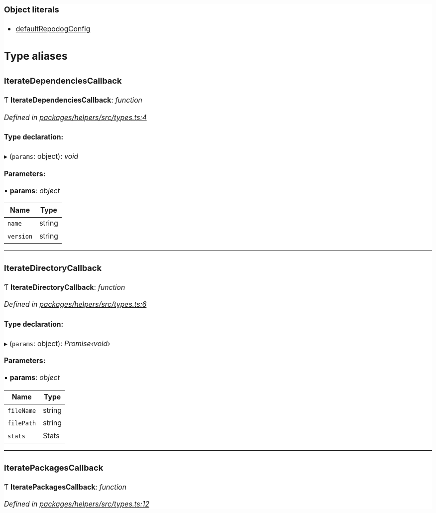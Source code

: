 ### Object literals

* [defaultRepodogConfig](README.md#const-defaultrepodogconfig)

## Type aliases

###  IterateDependenciesCallback

Ƭ **IterateDependenciesCallback**: *function*

*Defined in [packages/helpers/src/types.ts:4](https://github.com/dylanaubrey/repodog/blob/30d5d3f/packages/helpers/src/types.ts#L4)*

#### Type declaration:

▸ (`params`: object): *void*

**Parameters:**

▪ **params**: *object*

Name | Type |
------ | ------ |
`name` | string |
`version` | string |

___

###  IterateDirectoryCallback

Ƭ **IterateDirectoryCallback**: *function*

*Defined in [packages/helpers/src/types.ts:6](https://github.com/dylanaubrey/repodog/blob/30d5d3f/packages/helpers/src/types.ts#L6)*

#### Type declaration:

▸ (`params`: object): *Promise‹void›*

**Parameters:**

▪ **params**: *object*

Name | Type |
------ | ------ |
`fileName` | string |
`filePath` | string |
`stats` | Stats |

___

###  IteratePackagesCallback

Ƭ **IteratePackagesCallback**: *function*

*Defined in [packages/helpers/src/types.ts:12](https://github.com/dylanaubrey/repodog/blob/30d5d3f/packages/helpers/src/types.ts#L12)*
